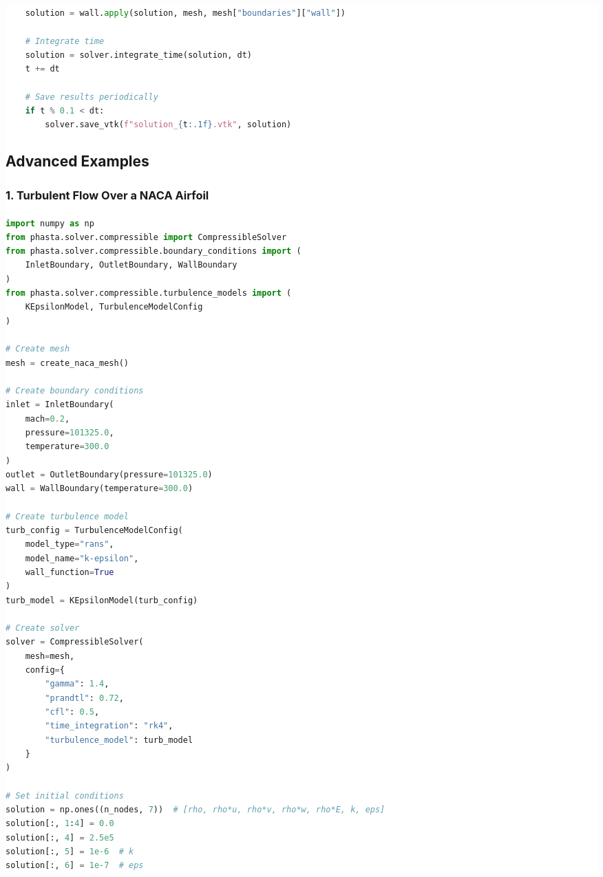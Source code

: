```python
    solution = wall.apply(solution, mesh, mesh["boundaries"]["wall"])
    
    # Integrate time
    solution = solver.integrate_time(solution, dt)
    t += dt
    
    # Save results periodically
    if t % 0.1 < dt:
        solver.save_vtk(f"solution_{t:.1f}.vtk", solution)
```

## Advanced Examples

### 1. Turbulent Flow Over a NACA Airfoil

```python
import numpy as np
from phasta.solver.compressible import CompressibleSolver
from phasta.solver.compressible.boundary_conditions import (
    InletBoundary, OutletBoundary, WallBoundary
)
from phasta.solver.compressible.turbulence_models import (
    KEpsilonModel, TurbulenceModelConfig
)

# Create mesh
mesh = create_naca_mesh()

# Create boundary conditions
inlet = InletBoundary(
    mach=0.2,
    pressure=101325.0,
    temperature=300.0
)
outlet = OutletBoundary(pressure=101325.0)
wall = WallBoundary(temperature=300.0)

# Create turbulence model
turb_config = TurbulenceModelConfig(
    model_type="rans",
    model_name="k-epsilon",
    wall_function=True
)
turb_model = KEpsilonModel(turb_config)

# Create solver
solver = CompressibleSolver(
    mesh=mesh,
    config={
        "gamma": 1.4,
        "prandtl": 0.72,
        "cfl": 0.5,
        "time_integration": "rk4",
        "turbulence_model": turb_model
    }
)

# Set initial conditions
solution = np.ones((n_nodes, 7))  # [rho, rho*u, rho*v, rho*w, rho*E, k, eps]
solution[:, 1:4] = 0.0
solution[:, 4] = 2.5e5
solution[:, 5] = 1e-6  # k
solution[:, 6] = 1e-7  # eps
```